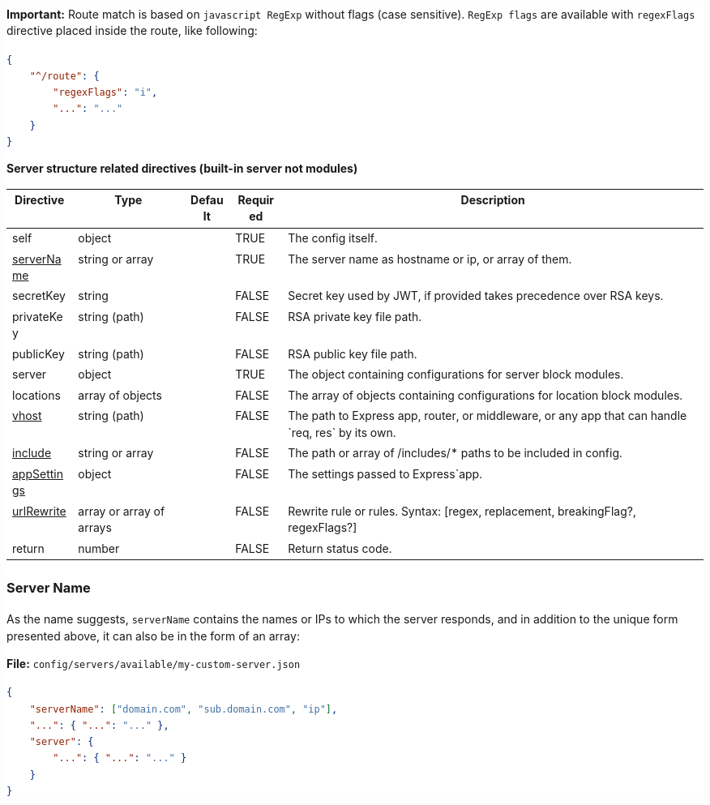 **Important:** Route match is based on `javascript RegExp` without flags (case sensitive). `RegExp flags` are available with `regexFlags` directive placed inside the route, like following:

```json
{
    "^/route": {
        "regexFlags": "i",
        "...": "..."
    }
}
```

**Server structure related directives (built-in server not modules)**

| Directive                                      | Type                     | Default | Required | Description                                                                                         |
| ---------------------------------------------- | ------------------------ | ------- | -------- | --------------------------------------------------------------------------------------------------- |
| self                                           | object                   |         | TRUE     | The config itself.                                                                                  |
| [serverName](https://github.com/SorinGFS/express-access-proxy/blob/master/config/servers/readme.md#server-name)                   | string or array          |         | TRUE     | The server name as hostname or ip, or array of them.                                                |
| secretKey                                      | string                   |         | FALSE    | Secret key used by JWT, if provided takes precedence over RSA keys.                                 |
| privateKey                                     | string (path)            |         | FALSE    | RSA private key file path.                                                                          |
| publicKey                                      | string (path)            |         | FALSE    | RSA public key file path.                                                                           |
| server                                         | object                   |         | TRUE     | The object containing configurations for server block modules.                                      |
| locations                                      | array of objects         |         | FALSE    | The array of objects containing configurations for location block modules.                          |
| [vhost](https://github.com/SorinGFS/express-access-proxy/blob/master/config/servers/readme.md#virtual-hosts)                      | string (path)            |         | FALSE    | The path to Express app, router, or middleware, or any app that can handle \`req, res\` by its own. |
| [include](https://github.com/SorinGFS/express-access-proxy/blob/master/config/servers/readme.md#including-entire-files-in-config) | string or array          |         | FALSE    | The path or array of /includes/\* paths to be included in config.                                   |
| [appSettings](https://github.com/SorinGFS/express-access-proxy/blob/master/config/servers/readme.md#app-settings)                 | object                   |         | FALSE    | The settings passed to Express\`app.                                                                |
| [urlRewrite](https://github.com/SorinGFS/express-access-proxy/blob/master/config/servers/readme.md#url-rewrite)                   | array or array of arrays |         | FALSE    | Rewrite rule or rules. Syntax: \[regex, replacement, breakingFlag?, regexFlags?\]                   |
| return                                         | number                   |         | FALSE    | Return status code.                                                                                 |

### Server Name

As the name suggests, `serverName` contains the names or IPs to which the server responds, and in addition to the unique form presented above, it can also be in the form of an array:

**File:** `config/servers/available/my-custom-server.json`

```json
{
    "serverName": ["domain.com", "sub.domain.com", "ip"],
    "...": { "...": "..." },
    "server": {
        "...": { "...": "..." }
    }
}
```
